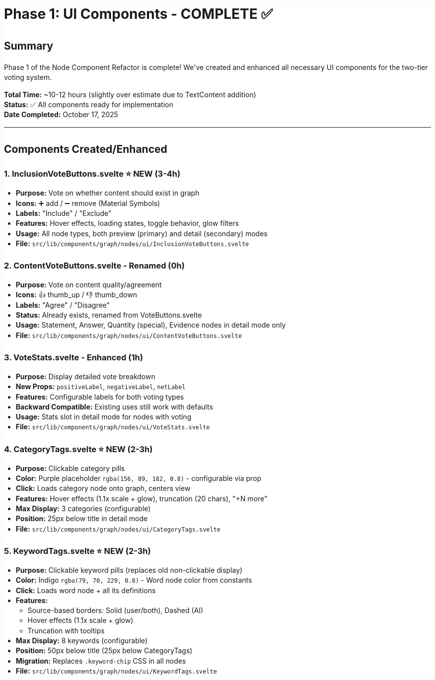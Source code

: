 # Phase 1: UI Components - COMPLETE ✅

## Summary

Phase 1 of the Node Component Refactor is complete! We've created and enhanced all necessary UI components for the two-tier voting system.

**Total Time:** ~10-12 hours (slightly over estimate due to TextContent addition)  
**Status:** ✅ All components ready for implementation  
**Date Completed:** October 17, 2025

---

## Components Created/Enhanced

### 1. InclusionVoteButtons.svelte ⭐ NEW (3-4h)
- **Purpose:** Vote on whether content should exist in graph
- **Icons:** ➕ add / ➖ remove (Material Symbols)
- **Labels:** "Include" / "Exclude"
- **Features:** Hover effects, loading states, toggle behavior, glow filters
- **Usage:** All node types, both preview (primary) and detail (secondary) modes
- **File:** `src/lib/components/graph/nodes/ui/InclusionVoteButtons.svelte`

### 2. ContentVoteButtons.svelte - Renamed (0h)
- **Purpose:** Vote on content quality/agreement
- **Icons:** 👍 thumb_up / 👎 thumb_down
- **Labels:** "Agree" / "Disagree"
- **Status:** Already exists, renamed from VoteButtons.svelte
- **Usage:** Statement, Answer, Quantity (special), Evidence nodes in detail mode only
- **File:** `src/lib/components/graph/nodes/ui/ContentVoteButtons.svelte`

### 3. VoteStats.svelte - Enhanced (1h)
- **Purpose:** Display detailed vote breakdown
- **New Props:** `positiveLabel`, `negativeLabel`, `netLabel`
- **Features:** Configurable labels for both voting types
- **Backward Compatible:** Existing uses still work with defaults
- **Usage:** Stats slot in detail mode for nodes with voting
- **File:** `src/lib/components/graph/nodes/ui/VoteStats.svelte`

### 4. CategoryTags.svelte ⭐ NEW (2-3h)
- **Purpose:** Clickable category pills
- **Color:** Purple placeholder `rgba(156, 89, 182, 0.8)` - configurable via prop
- **Click:** Loads category node onto graph, centers view
- **Features:** Hover effects (1.1x scale + glow), truncation (20 chars), "+N more"
- **Max Display:** 3 categories (configurable)
- **Position:** 25px below title in detail mode
- **File:** `src/lib/components/graph/nodes/ui/CategoryTags.svelte`

### 5. KeywordTags.svelte ⭐ NEW (2-3h)
- **Purpose:** Clickable keyword pills (replaces old non-clickable display)
- **Color:** Indigo `rgba(79, 70, 229, 0.8)` - Word node color from constants
- **Click:** Loads word node + all its definitions
- **Features:** 
  - Source-based borders: Solid (user/both), Dashed (AI)
  - Hover effects (1.1x scale + glow)
  - Truncation with tooltips
- **Max Display:** 8 keywords (configurable)
- **Position:** 50px below title (25px below CategoryTags)
- **Migration:** Replaces `.keyword-chip` CSS in all nodes
- **File:** `src/lib/components/graph/nodes/ui/KeywordTags.svelte`
